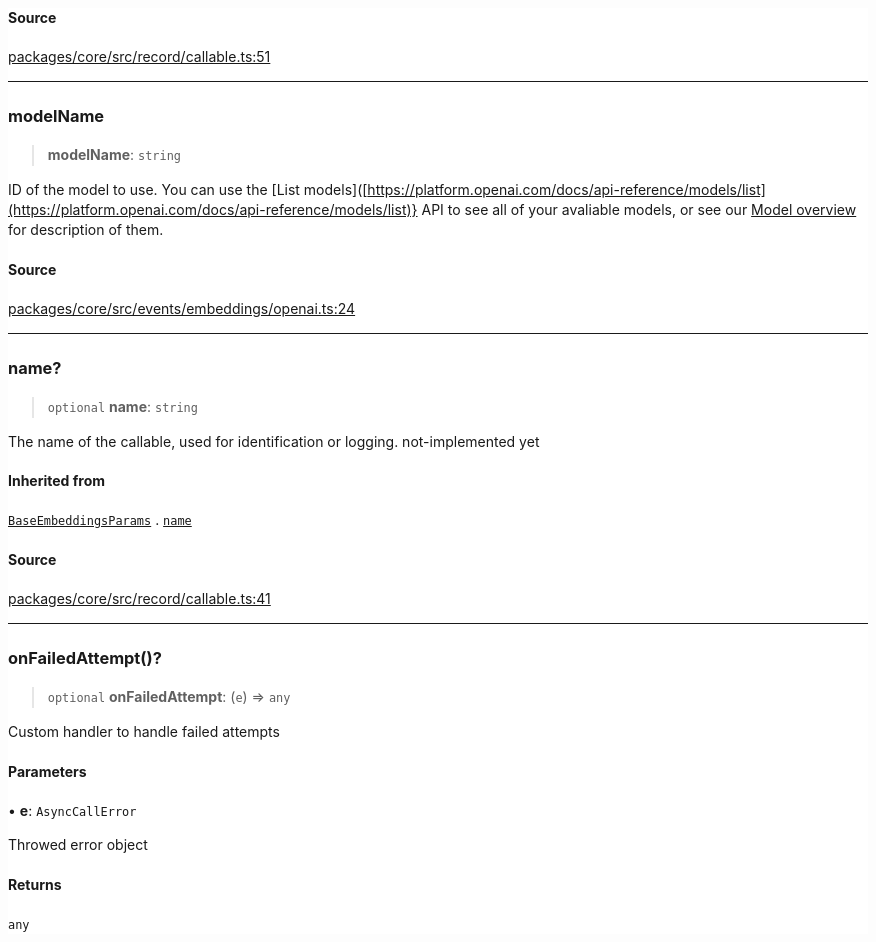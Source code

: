 #### Source

[packages/core/src/record/callable.ts:51](https://github.com/VictorS67/encre/blob/42c3bddca4be2d23ad959c1c99381eefbf43789c/packages/core/src/record/callable.ts#L51)

***

### modelName

> **modelName**: `string`

ID of the model to use. You can use the [List models]([https://platform.openai.com/docs/api-reference/models/list](https://platform.openai.com/docs/api-reference/models/list)}
API to see all of your avaliable models, or see our
[Model overview]([https://platform.openai.com/docs/models/overview](https://platform.openai.com/docs/models/overview)) for description of them.

#### Source

[packages/core/src/events/embeddings/openai.ts:24](https://github.com/VictorS67/encre/blob/42c3bddca4be2d23ad959c1c99381eefbf43789c/packages/core/src/events/embeddings/openai.ts#L24)

***

### name?

> `optional` **name**: `string`

The name of the callable, used for identification or logging. not-implemented yet

#### Inherited from

[`BaseEmbeddingsParams`](../../base/interfaces/BaseEmbeddingsParams.md) . [`name`](../../base/interfaces/BaseEmbeddingsParams.md#name)

#### Source

[packages/core/src/record/callable.ts:41](https://github.com/VictorS67/encre/blob/42c3bddca4be2d23ad959c1c99381eefbf43789c/packages/core/src/record/callable.ts#L41)

***

### onFailedAttempt()?

> `optional` **onFailedAttempt**: (`e`) => `any`

Custom handler to handle failed attempts

#### Parameters

• **e**: `AsyncCallError`

Throwed error object

#### Returns

`any`

